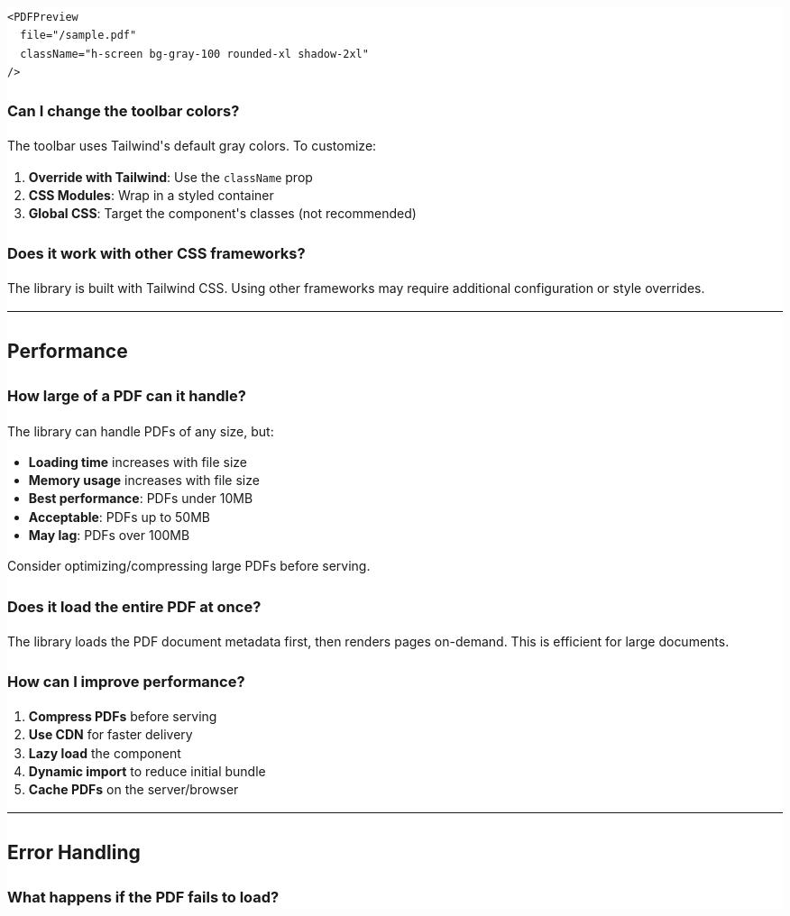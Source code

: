 ```tsx
<PDFPreview 
  file="/sample.pdf"
  className="h-screen bg-gray-100 rounded-xl shadow-2xl"
/>
```

### Can I change the toolbar colors?

The toolbar uses Tailwind's default gray colors. To customize:

1. **Override with Tailwind**: Use the `className` prop
2. **CSS Modules**: Wrap in a styled container
3. **Global CSS**: Target the component's classes (not recommended)

### Does it work with other CSS frameworks?

The library is built with Tailwind CSS. Using other frameworks may require additional configuration or style overrides.

---

## Performance

### How large of a PDF can it handle?

The library can handle PDFs of any size, but:
- **Loading time** increases with file size
- **Memory usage** increases with file size
- **Best performance**: PDFs under 10MB
- **Acceptable**: PDFs up to 50MB
- **May lag**: PDFs over 100MB

Consider optimizing/compressing large PDFs before serving.

### Does it load the entire PDF at once?

The library loads the PDF document metadata first, then renders pages on-demand. This is efficient for large documents.

### How can I improve performance?

1. **Compress PDFs** before serving
2. **Use CDN** for faster delivery
3. **Lazy load** the component
4. **Dynamic import** to reduce initial bundle
5. **Cache PDFs** on the server/browser

---

## Error Handling

### What happens if the PDF fails to load?
